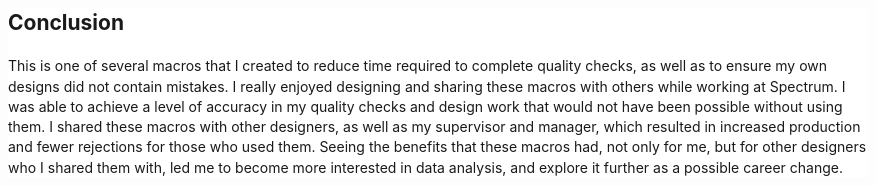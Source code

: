 
## Conclusion
This is one of several macros that I created to reduce time required to complete quality 
checks, as well as to ensure my own designs did not contain mistakes.  I really enjoyed designing 
and sharing these macros with others while working at Spectrum.  I was able to achieve a level of
accuracy in my quality checks and design work that would not have been possible without using them.
I shared these macros with other designers, as well as my supervisor and manager, which resulted in increased
production and fewer rejections for those who used them.  Seeing the benefits that these macros had,
not only for me, but for other designers who I shared them with, led me to become more interested in
data analysis, and explore it further as a possible career change.
